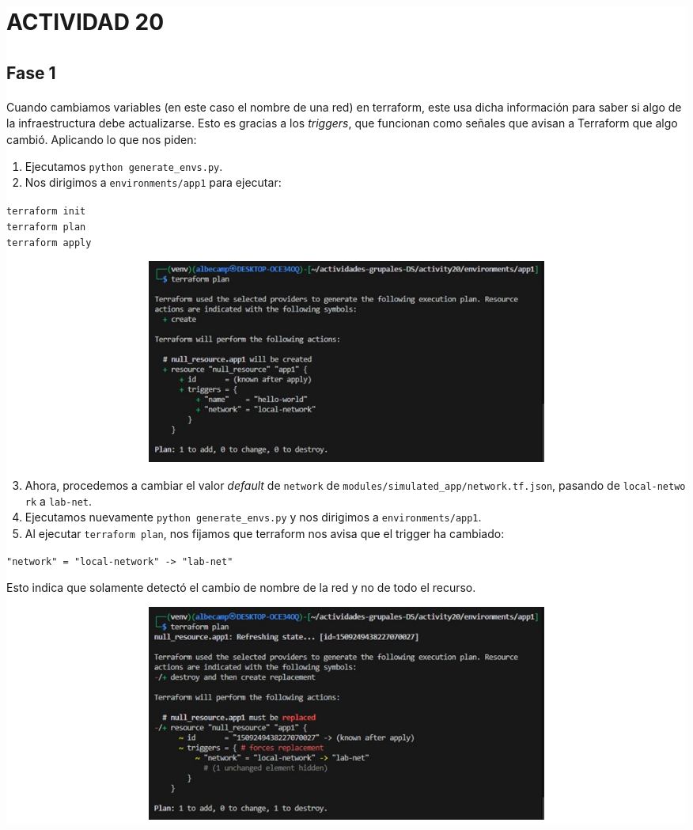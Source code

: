 ﻿# ACTIVIDAD 20

## Fase 1

Cuando cambiamos variables (en este caso el nombre de una red) en terraform, este usa dicha información para saber si algo de la infraestructura debe actualizarse.
Esto es gracias a los *triggers*, que funcionan como señales que avisan a Terraform  que algo cambió.
Aplicando lo que nos piden:
1. Ejecutamos `python generate_envs.py`.
2. Nos dirigimos a `environments/app1` para ejecutar:
```
terraform init
terraform plan
terraform apply
```

<div align = "center">
    <img src="img/fase1_1.jpg" width="500">
</div>

3. Ahora, procedemos a cambiar el valor *default* de `network` de `modules/simulated_app/network.tf.json`, pasando de `local-network` a `lab-net`.
4. Ejecutamos nuevamente `python generate_envs.py` y nos dirigimos a `environments/app1`.
5. Al ejecutar `terraform plan`, nos fijamos que terraform nos avisa que el trigger ha cambiado:
```
"network" = "local-network" -> "lab-net"
```
Esto indica que solamente detectó el cambio de nombre de la red y no de todo el recurso.

<div align = "center">
    <img src="img/fase1_2.jpg" width="500">
</div>
